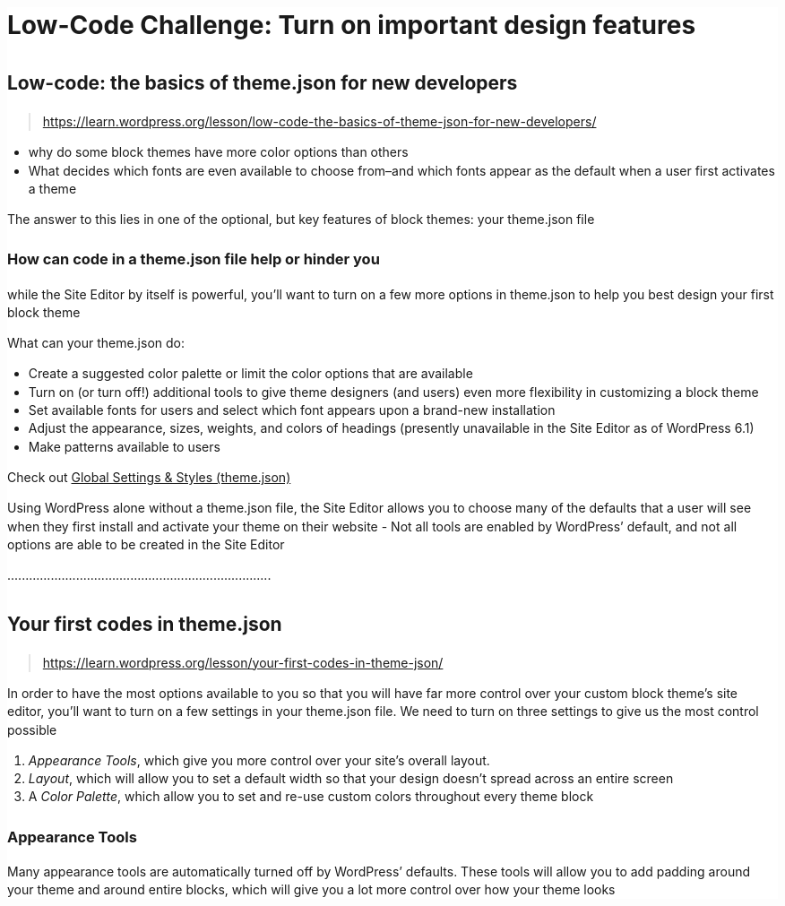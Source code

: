# Low-Code Challenge: Turn on important design features

## Low-code: the basics of theme.json for new developers

> https://learn.wordpress.org/lesson/low-code-the-basics-of-theme-json-for-new-developers/

- why do some block themes have more color options than others
- What decides which fonts are even available to choose from–and which fonts appear as the default when a user first activates a theme

The answer to this lies in one of the optional, but key features of block themes: your theme.json file

### How can code in a theme.json file help or hinder you

while the Site Editor by itself is powerful, you’ll want to turn on a few more options in theme.json to help you best design your first block theme

What can your theme.json do:

- Create a suggested color palette or limit the color options that are available
- Turn on (or turn off!) additional tools to give theme designers (and users) even more flexibility in customizing a block theme
- Set available fonts for users and select which font appears upon a brand-new installation
- Adjust the appearance, sizes, weights, and colors of headings (presently unavailable in the Site Editor as of WordPress 6.1)
- Make patterns available to users

Check out [Global Settings & Styles (theme.json)](https://developer.wordpress.org/block-editor/how-to-guides/themes/global-settings-and-styles/)

Using WordPress alone without a theme.json file, the Site Editor allows you to choose many of the defaults that a user will see when they first install and activate your theme on their website - Not all tools are enabled by WordPress’ default, and not all options are able to be created in the Site Editor

.........................................................................

## Your first codes in theme.json

> https://learn.wordpress.org/lesson/your-first-codes-in-theme-json/

In order to have the most options available to you so that you will have far more control over your custom block theme’s site editor, you’ll want to turn on a few settings in your theme.json file. We need to turn on three settings to give us the most control possible

1. _Appearance Tools_, which give you more control over your site’s overall layout.
2. _Layout_, which will allow you to set a default width so that your design doesn’t spread across an entire screen
3. A _Color Palette_, which allow you to set and re-use custom colors throughout every theme block

### Appearance Tools

Many appearance tools are automatically turned off by WordPress’ defaults. These tools will allow you to add padding around your theme and around entire blocks, which will give you a lot more control over how your theme looks
